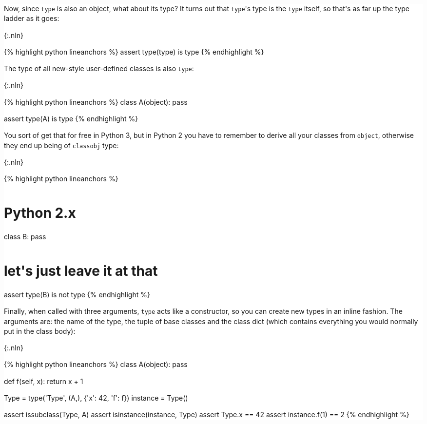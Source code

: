 Now, since `type` is also an object, what about its type? It turns out that `type`'s type is the
`type` itself, so that's as far up the type ladder as it goes:

{:.nln}

{% highlight python lineanchors %}
assert type(type) is type
{% endhighlight %}

The type of all new-style user-defined classes is also `type`:

{:.nln}

{% highlight python lineanchors %}
class A(object):
    pass

assert type(A) is type
{% endhighlight %}

You sort of get that for free in Python 3, but in Python 2 you have to remember to derive all
your classes from `object`, otherwise they end up being of `classobj` type:

{:.nln}

{% highlight python lineanchors %}
# Python 2.x
class B:
    pass

# let's just leave it at that
assert type(B) is not type
{% endhighlight %}

Finally, when called with three arguments, `type` acts like a constructor, so you can create
new types in an inline fashion. The arguments are: the name of the type, the tuple of base
classes and the class dict (which contains everything you would normally put in the class body):

{:.nln}

{% highlight python lineanchors %}
class A(object):
    pass

def f(self, x):
    return x + 1

Type = type('Type', (A,), {'x': 42, 'f': f})
instance = Type()

assert issubclass(Type, A)
assert isinstance(instance, Type)
assert Type.x == 42
assert instance.f(1) == 2
{% endhighlight %}
